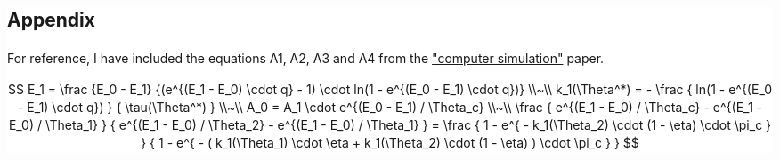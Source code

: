 ## Appendix

For reference, I have included the equations A1, A2, A3 and A4 from the ["computer simulation"](https://doi.org/10.1016/S0022-5193(87)80237-0) paper.

```math

E_1
=
\frac
    {E_0 - E_1}
    {(e^{(E_1 - E_0) \cdot q} - 1) \cdot
    ln(1 - e^{(E_0 - E_1) \cdot q})}
\\~\\

k_1(\Theta^*) =
- \frac
    {
        ln(1 - e^{(E_0 - E_1) \cdot q})
    }
    {
        \tau(\Theta^*)
    }
\\~\\

A_0
= A_1 \cdot e^{(E_0 - E_1) / \Theta_c}
\\~\\

\frac
{
    e^{(E_1 - E_0) / \Theta_c} -
    e^{(E_1 - E_0) / \Theta_1}
}
{
    e^{(E_1 - E_0) / \Theta_2} -
    e^{(E_1 - E_0) / \Theta_1}
}
=
\frac
{
    1 -
    e^{
        - k_1(\Theta_2) \cdot
        (1 - \eta) \cdot
        \pi_c
    }
}
{
    1 -
    e^{
        - (
            k_1(\Theta_1) \cdot \eta +
            k_1(\Theta_2) \cdot (1 - \eta)
        ) \cdot \pi_c
    }
}

```
